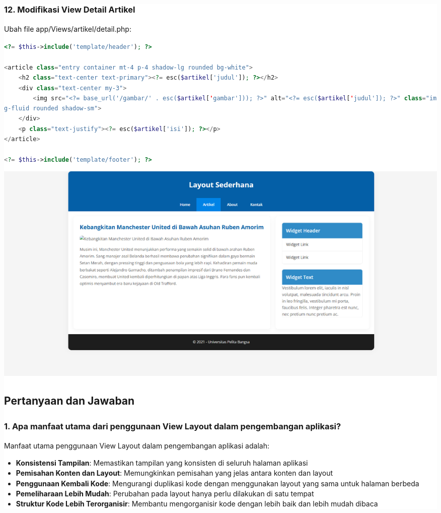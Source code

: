 ### 12. Modifikasi View Detail Artikel

Ubah file app/Views/artikel/detail.php:

```php
<?= $this->include('template/header'); ?>

<article class="entry container mt-4 p-4 shadow-lg rounded bg-white">
    <h2 class="text-center text-primary"><?= esc($artikel['judul']); ?></h2>
    <div class="text-center my-3">
        <img src="<?= base_url('/gambar/' . esc($artikel['gambar'])); ?>" alt="<?= esc($artikel['judul']); ?>" class="img-fluid rounded shadow-sm">
    </div>
    <p class="text-justify"><?= esc($artikel['isi']); ?></p>
</article>

<?= $this->include('template/footer'); ?>
```

![alt text](<gambar/img10 praktikum3.png>)

## Pertanyaan dan Jawaban

### 1. Apa manfaat utama dari penggunaan View Layout dalam pengembangan aplikasi?

Manfaat utama penggunaan View Layout dalam pengembangan aplikasi adalah:

- **Konsistensi Tampilan**: Memastikan tampilan yang konsisten di seluruh halaman aplikasi
- **Pemisahan Konten dan Layout**: Memungkinkan pemisahan yang jelas antara konten dan layout
- **Penggunaan Kembali Kode**: Mengurangi duplikasi kode dengan menggunakan layout yang sama untuk halaman berbeda
- **Pemeliharaan Lebih Mudah**: Perubahan pada layout hanya perlu dilakukan di satu tempat
- **Struktur Kode Lebih Terorganisir**: Membantu mengorganisir kode dengan lebih baik dan lebih mudah dibaca
